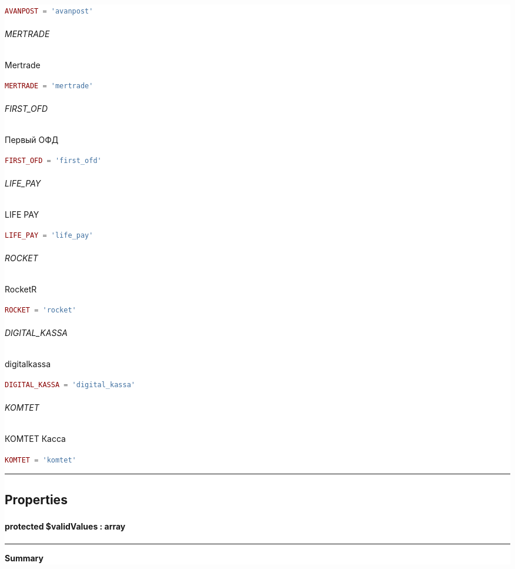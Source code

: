 ```php
AVANPOST = 'avanpost'
```


<a name="constant_MERTRADE" class="anchor"></a>
###### MERTRADE
Mertrade

```php
MERTRADE = 'mertrade'
```


<a name="constant_FIRST_OFD" class="anchor"></a>
###### FIRST_OFD
Первый ОФД

```php
FIRST_OFD = 'first_ofd'
```


<a name="constant_LIFE_PAY" class="anchor"></a>
###### LIFE_PAY
LIFE PAY

```php
LIFE_PAY = 'life_pay'
```


<a name="constant_ROCKET" class="anchor"></a>
###### ROCKET
RocketR

```php
ROCKET = 'rocket'
```


<a name="constant_DIGITAL_KASSA" class="anchor"></a>
###### DIGITAL_KASSA
digitalkassa

```php
DIGITAL_KASSA = 'digital_kassa'
```


<a name="constant_KOMTET" class="anchor"></a>
###### KOMTET
КОМТЕТ Касса

```php
KOMTET = 'komtet'
```



---
## Properties
<a name="property_validValues"></a>
#### protected $validValues : array
---
**Summary**
